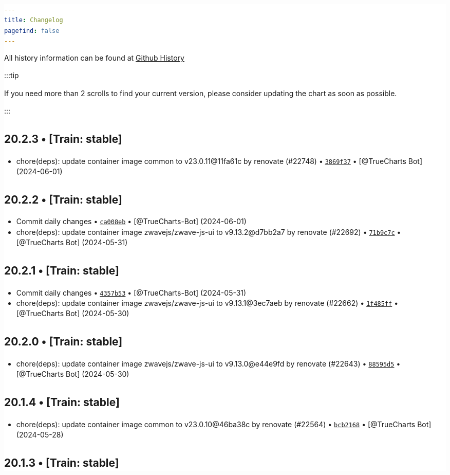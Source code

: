 ```yaml
---
title: Changelog
pagefind: false
---
```


All history information can be found at [Github History](https://github.com/truecharts/charts/commits/master/charts/stable/zwavejs2mqtt)

:::tip

If you need more than 2 scrolls to find your current version, please consider updating the chart as soon as possible.

:::

## 20.2.3 • [Train: stable]

- chore(deps): update container image common to v23.0.11@11fa61c by renovate (#22748) • [`3869f37`](https://github.com/truecharts/charts/commit/3869f379478fd10fb35dd1314c76b46112f4449b) • [@TrueCharts Bot] (2024-06-01)

## 20.2.2 • [Train: stable]

- Commit daily changes • [`ca008eb`](https://github.com/truecharts/charts/commit/ca008eb2afe01c75e63679218a2f8514f756d67e) • [@TrueCharts-Bot] (2024-06-01)
- chore(deps): update container image zwavejs/zwave-js-ui to v9.13.2@d7bb2a7 by renovate (#22692) • [`71b9c7c`](https://github.com/truecharts/charts/commit/71b9c7cd45352047709a9411df9f64001a221f6b) • [@TrueCharts Bot] (2024-05-31)

## 20.2.1 • [Train: stable]

- Commit daily changes • [`4357b53`](https://github.com/truecharts/charts/commit/4357b533a97aa77ffa16998ce8b568336e3892a9) • [@TrueCharts-Bot] (2024-05-31)
- chore(deps): update container image zwavejs/zwave-js-ui to v9.13.1@3ec7aeb by renovate (#22662) • [`1f485ff`](https://github.com/truecharts/charts/commit/1f485ff69fcc643f0986dbec3e12b181ad2a6140) • [@TrueCharts Bot] (2024-05-30)

## 20.2.0 • [Train: stable]

- chore(deps): update container image zwavejs/zwave-js-ui to v9.13.0@e44e9fd by renovate (#22643) • [`88595d5`](https://github.com/truecharts/charts/commit/88595d50202f79ec88d054d4d892ecbba0c980f2) • [@TrueCharts Bot] (2024-05-30)

## 20.1.4 • [Train: stable]

- chore(deps): update container image common to v23.0.10@46ba38c by renovate (#22564) • [`bcb2168`](https://github.com/truecharts/charts/commit/bcb216894443ae4d027cf9f2d89a9beb44a9adf1) • [@TrueCharts Bot] (2024-05-28)

## 20.1.3 • [Train: stable]
